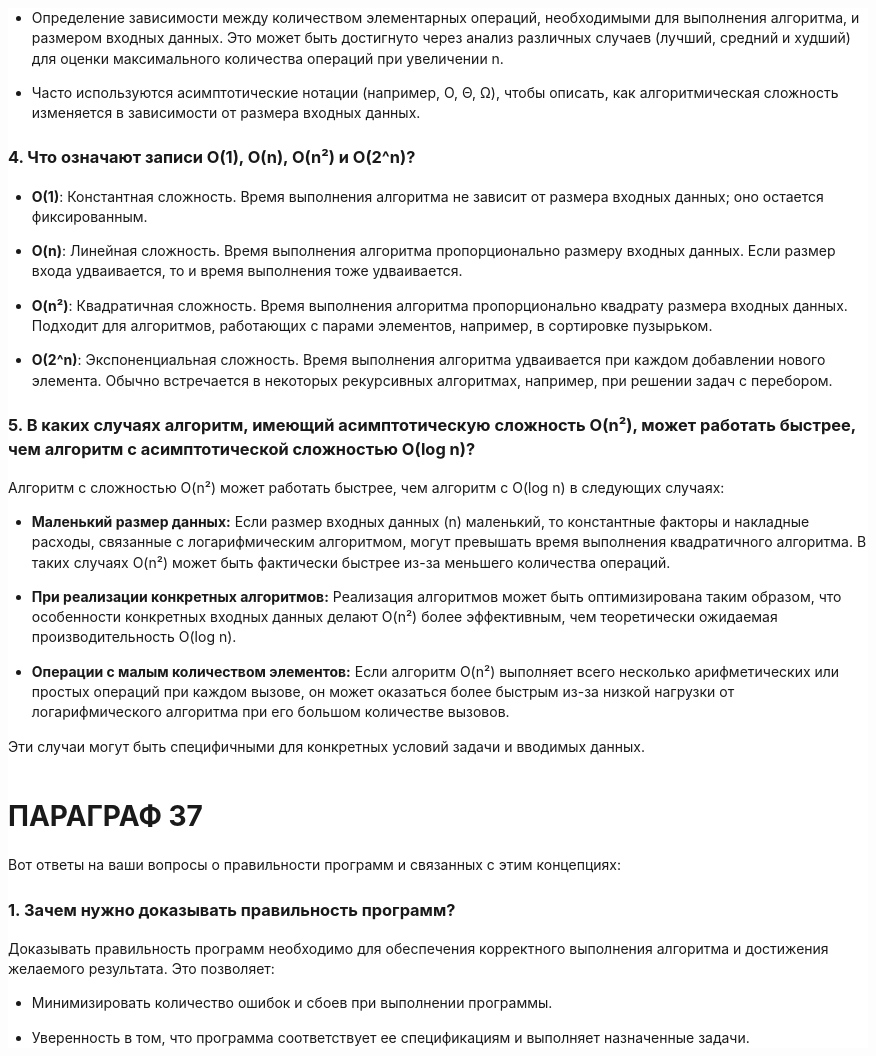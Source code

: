 - Определение зависимости между количеством элементарных операций, необходимыми для выполнения алгоритма, и размером входных данных. Это может быть достигнуто через анализ различных случаев (лучший, средний и худший) для оценки максимального количества операций при увеличении n.

- Часто используются асимптотические нотации (например, O, Θ, Ω), чтобы описать, как алгоритмическая сложность изменяется в зависимости от размера входных данных.

### 4. Что означают записи О(1), O(n), O(n²) и O(2^n)?

- **O(1)**: Константная сложность. Время выполнения алгоритма не зависит от размера входных данных; оно остается фиксированным.

- **O(n)**: Линейная сложность. Время выполнения алгоритма пропорционально размеру входных данных. Если размер входа удваивается, то и время выполнения тоже удваивается.

- **O(n²)**: Квадратичная сложность. Время выполнения алгоритма пропорционально квадрату размера входных данных. Подходит для алгоритмов, работающих с парами элементов, например, в сортировке пузырьком.

- **O(2^n)**: Экспоненциальная сложность. Время выполнения алгоритма удваивается при каждом добавлении нового элемента. Обычно встречается в некоторых рекурсивных алгоритмах, например, при решении задач с перебором.

### 5. В каких случаях алгоритм, имеющий асимптотическую сложность O(n²), может работать быстрее, чем алгоритм с асимптотической сложностью O(log n)?

Алгоритм с сложностью O(n²) может работать быстрее, чем алгоритм с O(log n) в следующих случаях:
- **Маленький размер данных:** Если размер входных данных (n) маленький, то константные факторы и накладные расходы, связанные с логарифмическим алгоритмом, могут превышать время выполнения квадратичного алгоритма. В таких случаях O(n²) может быть фактически быстрее из-за меньшего количества операций.

- **При реализации конкретных алгоритмов:** Реализация алгоритмов может быть оптимизирована таким образом, что особенности конкретных входных данных делают O(n²) более эффективным, чем теоретически ожидаемая производительность O(log n).

- **Операции с малым количеством элементов:** Если алгоритм O(n²) выполняет всего несколько арифметических или простых операций при каждом вызове, он может оказаться более быстрым из-за низкой нагрузки от логарифмического алгоритма при его большом количестве вызовов. 

Эти случаи могут быть специфичными для конкретных условий задачи и вводимых данных.

# ПАРАГРАФ 37

Вот ответы на ваши вопросы о правильности программ и связанных с этим концепциях:

### 1. Зачем нужно доказывать правильность программ?

Доказывать правильность программ необходимо для обеспечения корректного выполнения алгоритма и достижения желаемого результата. Это позволяет:
- Минимизировать количество ошибок и сбоев при выполнении программы.

- Уверенность в том, что программа соответствует ее спецификациям и выполняет назначенные задачи.
